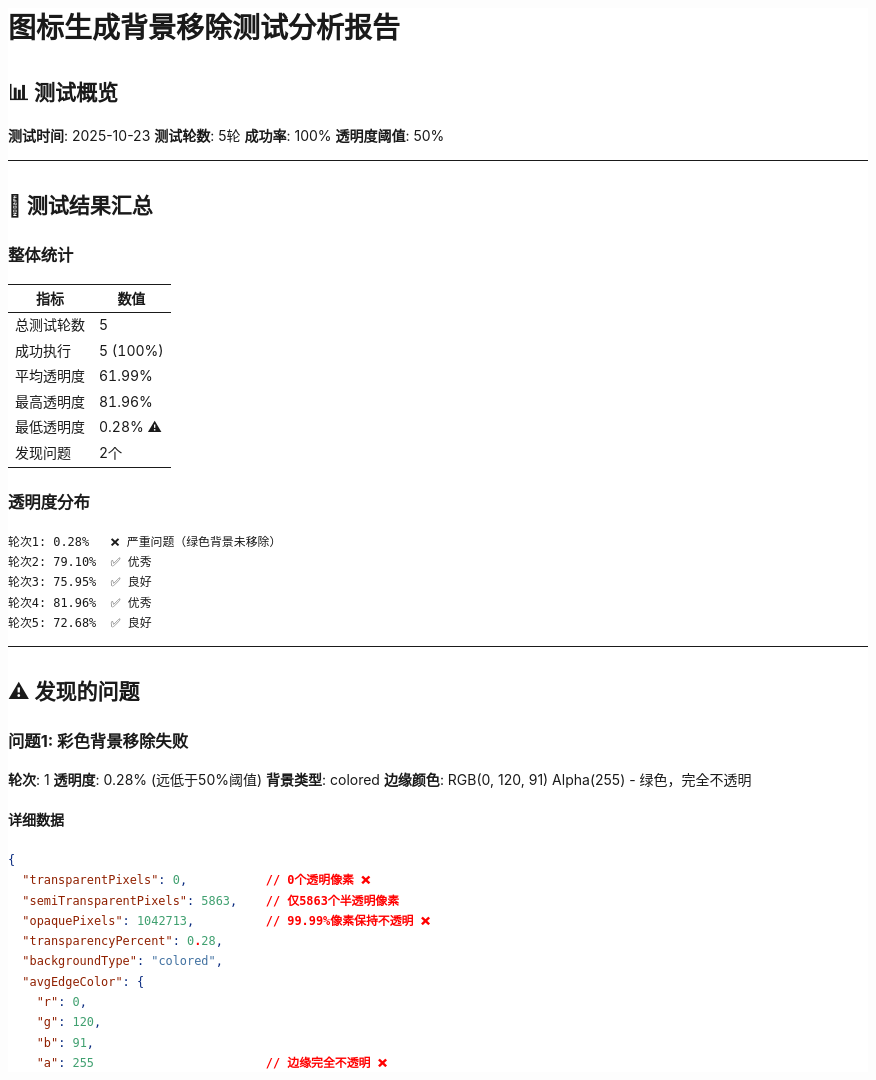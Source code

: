 # 图标生成背景移除测试分析报告

## 📊 测试概览

**测试时间**: 2025-10-23
**测试轮数**: 5轮
**成功率**: 100%
**透明度阈值**: 50%

---

## 🎯 测试结果汇总

### **整体统计**

| 指标 | 数值 |
|------|------|
| 总测试轮数 | 5 |
| 成功执行 | 5 (100%) |
| 平均透明度 | 61.99% |
| 最高透明度 | 81.96% |
| 最低透明度 | 0.28% ⚠️ |
| 发现问题 | 2个 |

### **透明度分布**

```
轮次1: 0.28%   ❌ 严重问题（绿色背景未移除）
轮次2: 79.10%  ✅ 优秀
轮次3: 75.95%  ✅ 良好
轮次4: 81.96%  ✅ 优秀
轮次5: 72.68%  ✅ 良好
```

---

## ⚠️ 发现的问题

### **问题1: 彩色背景移除失败**

**轮次**: 1
**透明度**: 0.28% (远低于50%阈值)
**背景类型**: colored
**边缘颜色**: RGB(0, 120, 91) Alpha(255) - 绿色，完全不透明

#### **详细数据**
```json
{
  "transparentPixels": 0,           // 0个透明像素 ❌
  "semiTransparentPixels": 5863,    // 仅5863个半透明像素
  "opaquePixels": 1042713,          // 99.99%像素保持不透明 ❌
  "transparencyPercent": 0.28,
  "backgroundType": "colored",
  "avgEdgeColor": {
    "r": 0,
    "g": 120,
    "b": 91,
    "a": 255                        // 边缘完全不透明 ❌
```